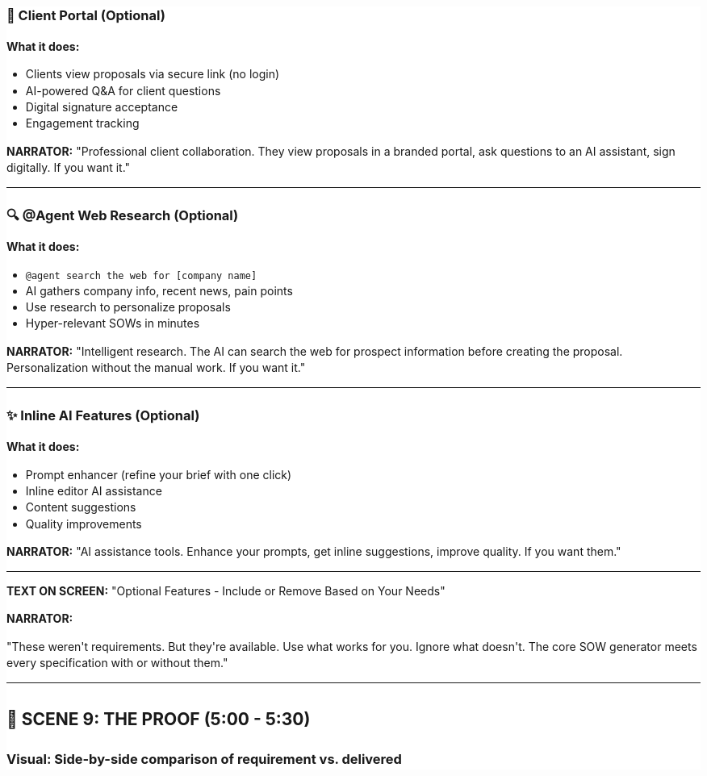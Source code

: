 ### **🎯 Client Portal** (Optional)
**What it does:**
- Clients view proposals via secure link (no login)
- AI-powered Q&A for client questions
- Digital signature acceptance
- Engagement tracking

**NARRATOR:**
"Professional client collaboration. They view proposals in a branded portal, ask questions to an AI assistant, sign digitally. If you want it."

---

### **🔍 @Agent Web Research** (Optional)
**What it does:**
- `@agent search the web for [company name]`
- AI gathers company info, recent news, pain points
- Use research to personalize proposals
- Hyper-relevant SOWs in minutes

**NARRATOR:**
"Intelligent research. The AI can search the web for prospect information before creating the proposal. Personalization without the manual work. If you want it."

---

### **✨ Inline AI Features** (Optional)
**What it does:**
- Prompt enhancer (refine your brief with one click)
- Inline editor AI assistance
- Content suggestions
- Quality improvements

**NARRATOR:**
"AI assistance tools. Enhance your prompts, get inline suggestions, improve quality. If you want them."

---

**TEXT ON SCREEN:**
"Optional Features - Include or Remove Based on Your Needs"

**NARRATOR:**

"These weren't requirements. But they're available. Use what works for you. Ignore what doesn't. The core SOW generator meets every specification with or without them."

---

## 🚀 SCENE 9: THE PROOF (5:00 - 5:30)

### Visual: Side-by-side comparison of requirement vs. delivered
